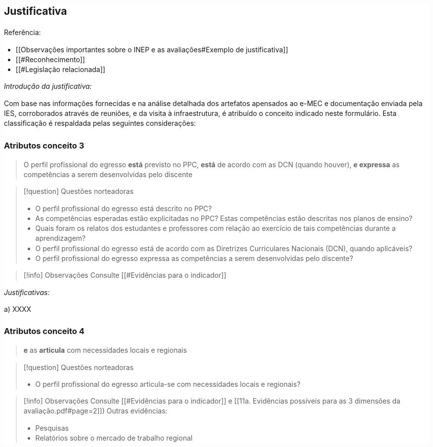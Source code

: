 ## Justificativa

Referência:

- [[Observações importantes sobre o INEP e as avaliações#Exemplo de justificativa]]
- [[#Reconhecimento]]
- [[#Legislação relacionada]]

*Introdução da justificativa:*

Com base nas informações fornecidas e na análise detalhada dos artefatos apensados ao e-MEC e documentação enviada pela IES, corroborados através de reuniões, e da visita à infraestrutura, é atribuído o conceito indicado neste formulário. Esta classificação é respaldada pelas seguintes considerações:

### Atributos conceito 3

> O perfil profissional do egresso
>  **está** previsto no PPC,
>  **está** de acordo com as DCN (quando houver),
>  **e expressa** as competências a serem desenvolvidas pelo discente

> [!question] Questões norteadoras
>
> - O perfil profissional do egresso está descrito no PPC?
> - As competências esperadas estão explicitadas no PPC? Estas competências estão descritas nos planos de ensino?
> - Quais foram os relatos dos estudantes e professores com relação ao exercício de tais competências durante a aprendizagem?
> - O perfil profissional do egresso está de acordo com as Diretrizes Curriculares Nacionais (DCN), quando aplicáveis?
> - O perfil profissional do egresso expressa as competências a serem desenvolvidas pelo discente?

> [!info] Observações
> Consulte [[#Evidências para o indicador]]

*Justificativas:*

a) XXXX

### Atributos conceito 4

> **e** as **articula** com necessidades locais e regionais

> [!question] Questões norteadoras
>
> - O perfil profissional do egresso articula-se com necessidades locais e regionais?

> [!info] Observações
> Consulte [[#Evidências para o indicador]] e [[11a. Evidências possíveis para as 3 dimensões da avaliação.pdf#page=2]])
> Outras evidências:
>
> - Pesquisas
> - Relatórios sobre o mercado de trabalho regional
